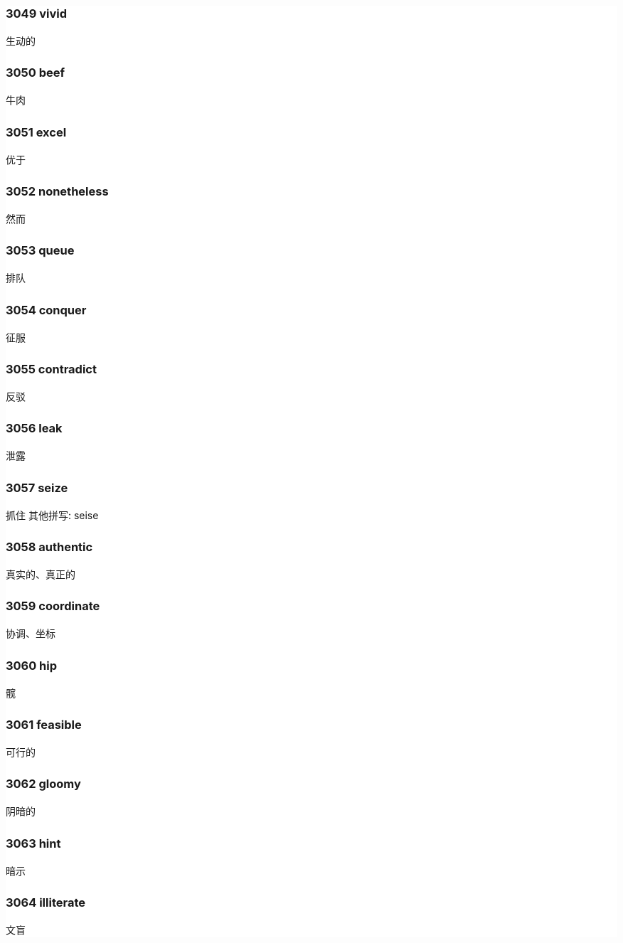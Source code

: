 ### 3049 vivid
生动的

### 3050 beef
牛肉

### 3051 excel
优于

### 3052 nonetheless
然而

### 3053 queue
排队

### 3054 conquer
征服

### 3055 contradict
反驳

### 3056 leak
泄露

### 3057 seize
抓住
其他拼写: seise

### 3058 authentic
真实的、真正的

### 3059 coordinate
协调、坐标

### 3060 hip
髋

### 3061 feasible
可行的

### 3062 gloomy
阴暗的

### 3063 hint
暗示

### 3064 illiterate
文盲
